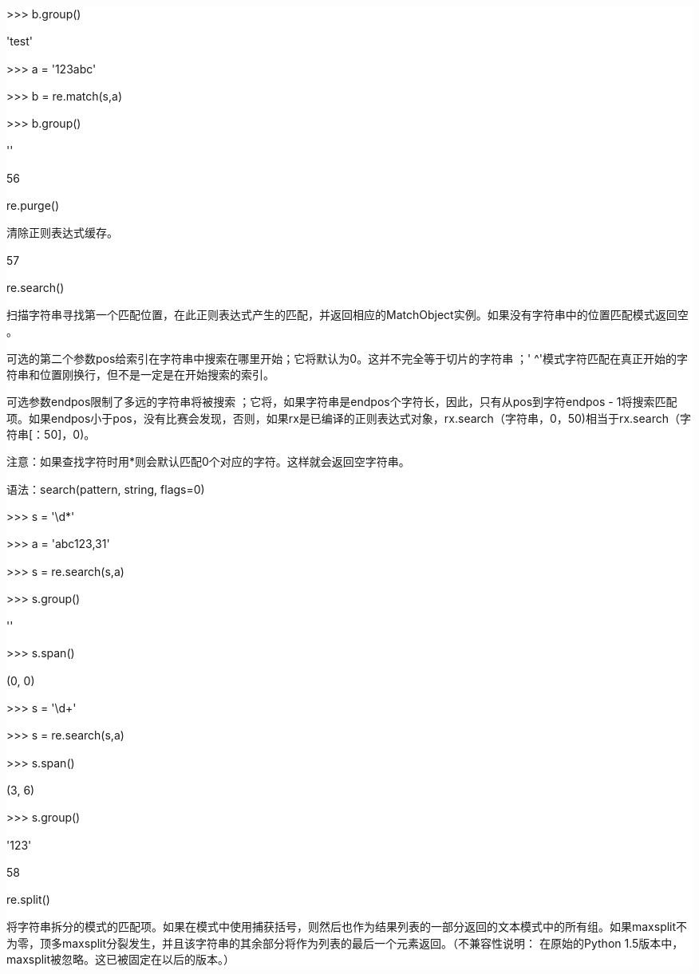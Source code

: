 \>>> b.group()

'test'

\>>> a = '123abc'

\>>> b = re.match(s,a)

\>>> b.group()

''

56

re.purge()

清除正则表达式缓存。

57

re.search()

扫描字符串寻找第一个匹配位置，在此正则表达式产生的匹配，并返回相应的MatchObject实例。如果没有字符串中的位置匹配模式返回空 。

可选的第二个参数pos给索引在字符串中搜索在哪里开始；它将默认为0。这并不完全等于切片的字符串 ；' ^'模式字符匹配在真正开始的字符串和位置刚换行，但不是一定是在开始搜索的索引。

可选参数endpos限制了多远的字符串将被搜索 ；它将，如果字符串是endpos个字符长，因此，只有从pos到字符endpos - 1将搜索匹配项。如果endpos小于pos，没有比赛会发现，否则，如果rx是已编译的正则表达式对象，rx.search（字符串，0，50)相当于rx.search（字符串[：50]，0)。

注意：如果查找字符时用*则会默认匹配0个对应的字符。这样就会返回空字符串。

语法：search(pattern, string, flags=0)

\>>> s = '\d*'

\>>> a = 'abc123,31'

\>>> s = re.search(s,a)

\>>> s.group()

''

\>>> s.span()

(0, 0)

\>>> s = '\d+'

\>>> s = re.search(s,a)

\>>> s.span()

(3, 6)

\>>> s.group()

'123'

58

re.split()

将字符串拆分的模式的匹配项。如果在模式中使用捕获括号，则然后也作为结果列表的一部分返回的文本模式中的所有组。如果maxsplit不为零，顶多maxsplit分裂发生，并且该字符串的其余部分将作为列表的最后一个元素返回。（不兼容性说明： 在原始的Python 1.5版本中，maxsplit被忽略。这已被固定在以后的版本。）
